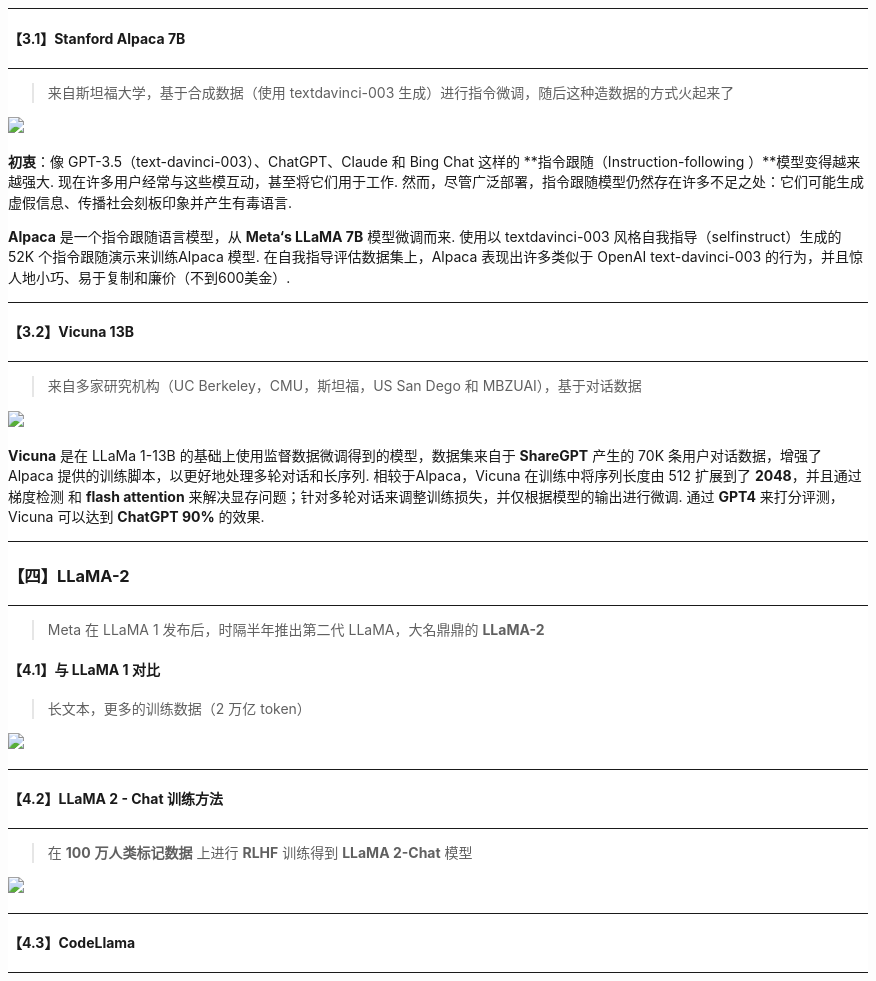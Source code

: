

***



#### 【3.1】Stanford Alpaca 7B

***

> 来自斯坦福大学，基于合成数据（使用 textdavinci-003 生成）进行指令微调，随后这种造数据的方式火起来了

<img src="./images/LLaMA/11.jpg"> 

**初衷**：像 GPT-3.5（text-davinci-003）、ChatGPT、Claude 和 Bing Chat 这样的 **指令跟随（Instruction-following ）**模型变得越来越强大. 现在许多用户经常与这些模互动，甚至将它们用于工作. 然而，尽管广泛部署，指令跟随模型仍然存在许多不足之处：它们可能生成虚假信息、传播社会刻板印象并产生有毒语言.

**Alpaca** 是一个指令跟随语言模型，从 **Meta‘s LLaMA 7B** 模型微调而来. 使用以 textdavinci-003 风格自我指导（selfinstruct）生成的 52K 个指令跟随演示来训练Alpaca 模型. 在自我指导评估数据集上，Alpaca 表现出许多类似于 OpenAI text-davinci-003 的行为，并且惊人地小巧、易于复制和廉价（不到600美金）.

***



#### 【3.2】Vicuna 13B

***

> 来自多家研究机构（UC Berkeley，CMU，斯坦福，US San Dego 和 MBZUAI），基于对话数据

<img src="./images/LLaMA/12.jpg"> 

**Vicuna** 是在 LLaMa 1-13B 的基础上使用监督数据微调得到的模型，数据集来自于 **ShareGPT** 产生的 70K 条用户对话数据，增强了 Alpaca 提供的训练脚本，以更好地处理多轮对话和长序列. 相较于Alpaca，Vicuna 在训练中将序列长度由 512 扩展到了 **2048**，并且通过 梯度检测 和 **flash attention** 来解决显存问题；针对多轮对话来调整训练损失，并仅根据模型的输出进行微调. 通过 **GPT4** 来打分评测，Vicuna 可以达到 **ChatGPT 90%** 的效果.

***



### 【四】LLaMA-2

***

> Meta 在 LLaMA 1 发布后，时隔半年推出第二代 LLaMA，大名鼎鼎的 **LLaMA-2**



#### 【4.1】与 LLaMA 1 对比

> 长文本，更多的训练数据（2 万亿 token）

<img src="./images/LLaMA/13.jpg">  

***



#### 【4.2】LLaMA 2 - Chat 训练方法

***

> 在 **100** **万人类标记数据** 上进行 **RLHF** 训练得到 **LLaMA 2-Chat** 模型

<img src="./images/LLaMA/14.jpg"> 

***



#### 【4.3】CodeLlama

***

